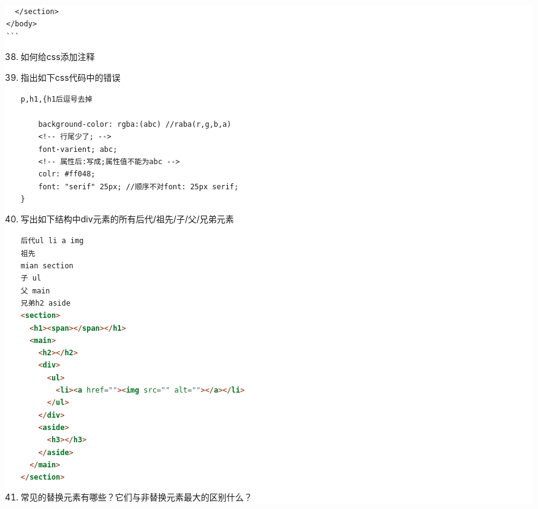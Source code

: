       </section>
    </body>
    ```

38. 如何给css添加注释

39. 指出如下css代码中的错误
    ```
    p,h1,{h1后逗号去掉

        background-color: rgba:(abc) //raba(r,g,b,a)
        <!-- 行尾少了; -->
        font-varient; abc;
        <!-- 属性后:写成;属性值不能为abc -->
        colr: #ff048;
        font: "serif" 25px; //顺序不对font: 25px serif;
    }
    ```

40. 写出如下结构中div元素的所有后代/祖先/子/父/兄弟元素
    ```html
    后代ul li a img
    祖先
    mian section
    子 ul
    父 main
    兄弟h2 aside
    <section>
      <h1><span></span></h1>
      <main>
        <h2></h2>
        <div>
          <ul>
            <li><a href=""><img src="" alt=""></a></li>
          </ul>
        </div>
        <aside>
          <h3></h3>
        </aside>
      </main>
    </section>
    ```

41. 常见的替换元素有哪些？它们与非替换元素最大的区别什么？
<iframe>
<video>
<embed>
<img>
<input>
区别
有内在宽高
一般没有后代元素
